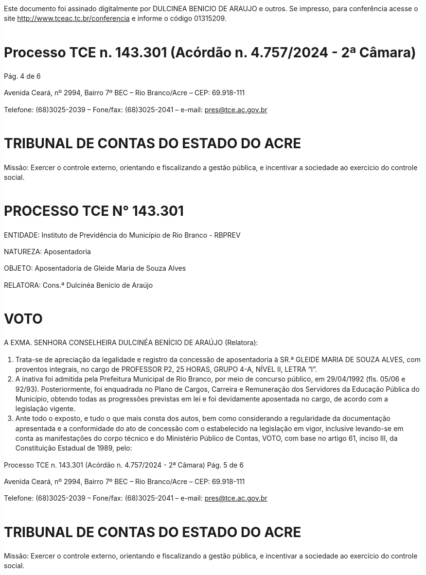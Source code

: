 Este documento foi assinado digitalmente por DULCINEA BENICIO DE ARAUJO e outros. Se impresso, para conferência acesse o site http://www.tceac.tc.br/conferencia e informe o código 01315209.

# Processo TCE n. 143.301 (Acórdão n. 4.757/2024 - 2ª Câmara)

Pág. 4 de 6

Avenida Ceará, nº 2994, Bairro 7º BEC – Rio Branco/Acre – CEP: 69.918-111

Telefone: (68)3025-2039 – Fone/fax: (68)3025-2041 – e-mail: pres@tce.ac.gov.br

# TRIBUNAL DE CONTAS DO ESTADO DO ACRE

Missão: Exercer o controle externo, orientando e fiscalizando a gestão pública, e incentivar a sociedade ao exercício do controle social.

# PROCESSO TCE N° 143.301

ENTIDADE: Instituto de Previdência do Município de Rio Branco - RBPREV

NATUREZA: Aposentadoria

OBJETO: Aposentadoria de Gleide Maria de Souza Alves

RELATORA: Cons.ª Dulcinéa Benício de Araújo

# VOTO

A EXMA. SENHORA CONSELHEIRA DULCINÉA BENÍCIO DE ARAÚJO (Relatora):

1. Trata-se de apreciação da legalidade e registro da concessão de aposentadoria à SR.ª GLEIDE MARIA DE SOUZA ALVES, com proventos integrais, no cargo de PROFESSOR P2, 25 HORAS, GRUPO 4-A, NÍVEL II, LETRA “I”.
2. A inativa foi admitida pela Prefeitura Municipal de Rio Branco, por meio de concurso público, em 29/04/1992 (fls. 05/06 e 92/93). Posteriormente, foi enquadrada no Plano de Cargos, Carreira e Remuneração dos Servidores da Educação Pública do Município, obtendo todas as progressões previstas em lei e foi devidamente aposentada no cargo, de acordo com a legislação vigente.
3. Ante todo o exposto, e tudo o que mais consta dos autos, bem como considerando a regularidade da documentação apresentada e a conformidade do ato de concessão com o estabelecido na legislação em vigor, inclusive levando-se em conta as manifestações do corpo técnico e do Ministério Público de Contas, VOTO, com base no artigo 61, inciso III, da Constituição Estadual de 1989, pelo:

Processo TCE n. 143.301 (Acórdão n. 4.757/2024 - 2ª Câmara) Pág. 5 de 6

Avenida Ceará, nº 2994, Bairro 7º BEC – Rio Branco/Acre – CEP: 69.918-111

Telefone: (68)3025-2039 – Fone/fax: (68)3025-2041 – e-mail: pres@tce.ac.gov.br

# TRIBUNAL DE CONTAS DO ESTADO DO ACRE

Missão: Exercer o controle externo, orientando e fiscalizando a gestão pública, e incentivar a sociedade ao exercício do controle social.
